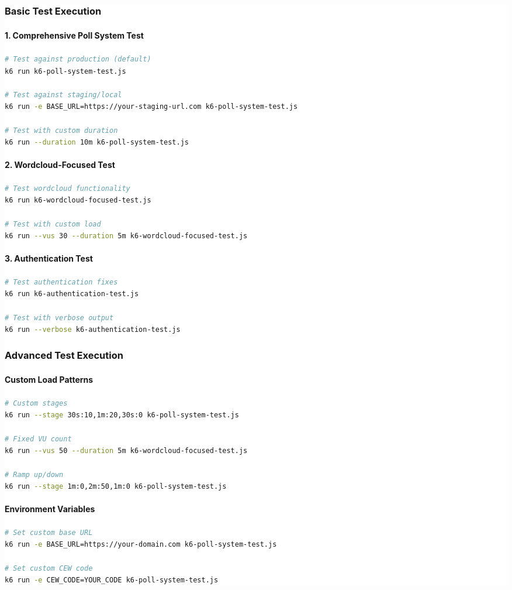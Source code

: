 ### Basic Test Execution

#### 1. Comprehensive Poll System Test
```bash
# Test against production (default)
k6 run k6-poll-system-test.js

# Test against staging/local
k6 run -e BASE_URL=https://your-staging-url.com k6-poll-system-test.js

# Test with custom duration
k6 run --duration 10m k6-poll-system-test.js
```

#### 2. Wordcloud-Focused Test
```bash
# Test wordcloud functionality
k6 run k6-wordcloud-focused-test.js

# Test with custom load
k6 run --vus 30 --duration 5m k6-wordcloud-focused-test.js
```

#### 3. Authentication Test
```bash
# Test authentication fixes
k6 run k6-authentication-test.js

# Test with verbose output
k6 run --verbose k6-authentication-test.js
```

### Advanced Test Execution

#### Custom Load Patterns
```bash
# Custom stages
k6 run --stage 30s:10,1m:20,30s:0 k6-poll-system-test.js

# Fixed VU count
k6 run --vus 50 --duration 5m k6-wordcloud-focused-test.js

# Ramp up/down
k6 run --stage 1m:0,2m:50,1m:0 k6-poll-system-test.js
```

#### Environment Variables
```bash
# Set custom base URL
k6 run -e BASE_URL=https://your-domain.com k6-poll-system-test.js

# Set custom CEW code
k6 run -e CEW_CODE=YOUR_CODE k6-poll-system-test.js
```
